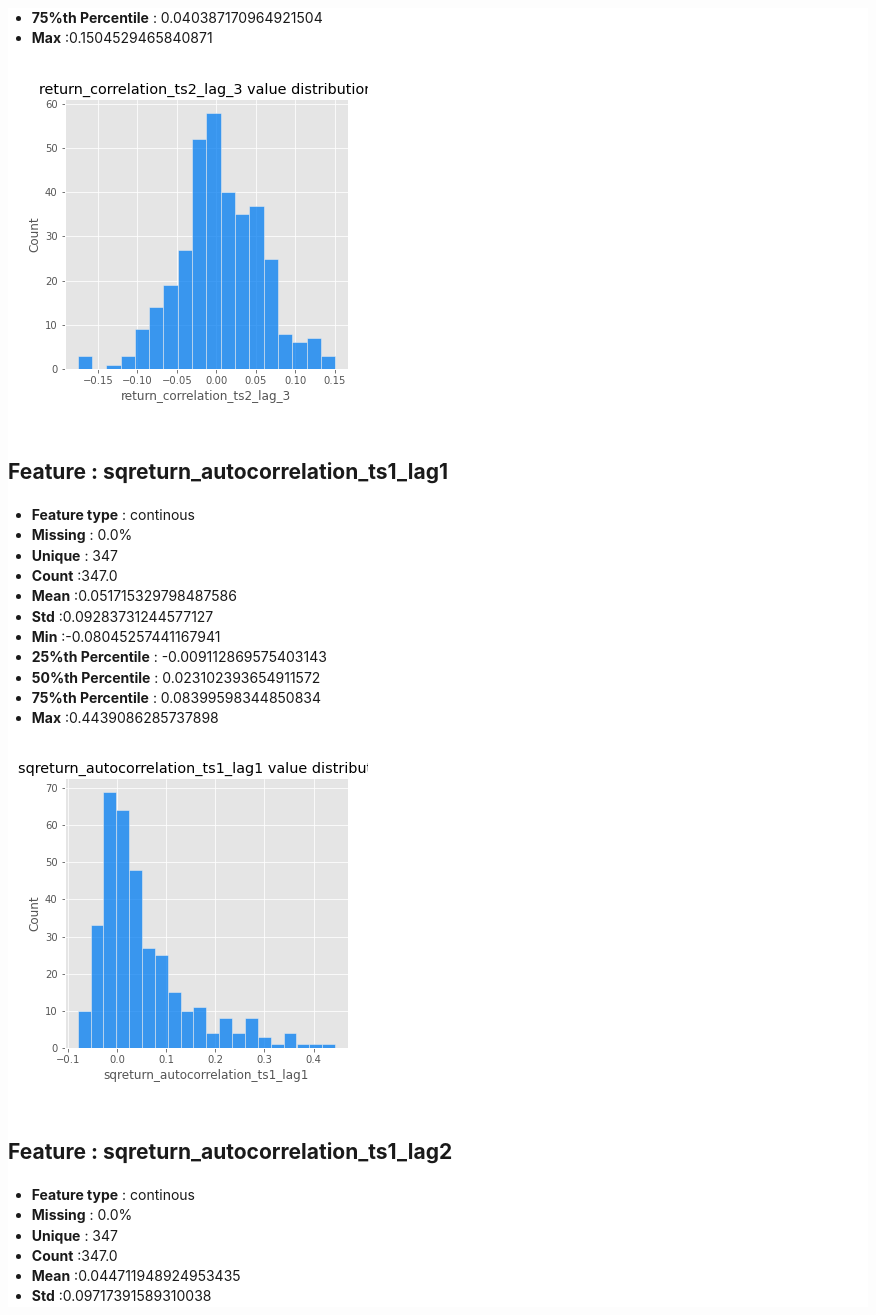 - **75%th Percentile** : 0.040387170964921504
- **Max** :0.1504529465840871

![](return_correlation_ts2_lag_3.png)
## Feature : sqreturn_autocorrelation_ts1_lag1
- **Feature type** : continous
- **Missing** : 0.0%
- **Unique** : 347
- **Count** :347.0
- **Mean** :0.051715329798487586
- **Std** :0.09283731244577127
- **Min** :-0.08045257441167941
- **25%th Percentile** : -0.009112869575403143
- **50%th Percentile** : 0.023102393654911572
- **75%th Percentile** : 0.08399598344850834
- **Max** :0.4439086285737898

![](sqreturn_autocorrelation_ts1_lag1.png)
## Feature : sqreturn_autocorrelation_ts1_lag2
- **Feature type** : continous
- **Missing** : 0.0%
- **Unique** : 347
- **Count** :347.0
- **Mean** :0.044711948924953435
- **Std** :0.09717391589310038
